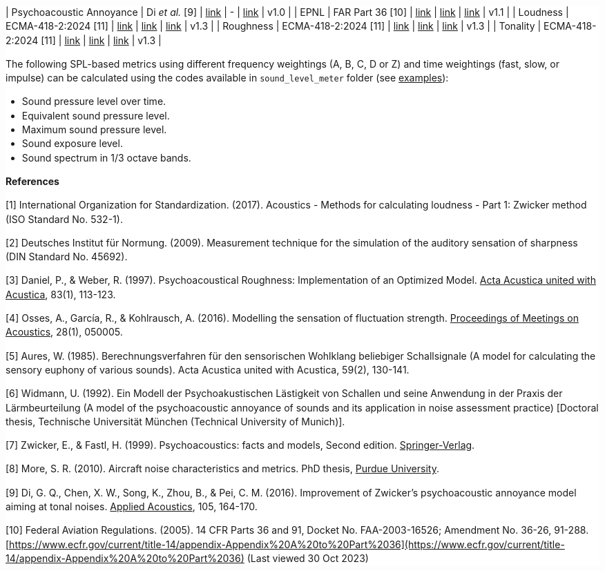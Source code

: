 | Psychoacoustic Annoyance  | Di *et al.* [9]  |  [link](psychoacoustic_metrics/PsychoacousticAnnoyance_Di2016) | - |  [link](examples/PsychoacousticAnnoyance_Di2016) | v1.0 |
| EPNL  | FAR Part 36 [10]  |  [link](psychoacoustic_metrics/EPNL_FAR_Part36) | [link](validation/EPNL_FAR_Part36) |  [link](examples/EPNL_FAR_Part36) | v1.1 |
| Loudness  | ECMA-418-2:2024 [11]  |  [link](psychoacoustic_metrics/Loudness_ECMA418_2) | [link](validation/Loudness_ECMA418_2) |  [link](examples/Loudness_ECMA418_2) | v1.3 |
| Roughness  | ECMA-418-2:2024 [11]  |  [link](psychoacoustic_metrics/Roughness_ECMA418_2) | [link](validation/Roughness_ECMA418_2) |  [link](examples/Roughness_ECMA418_2) | v1.3 |
| Tonality  | ECMA-418-2:2024 [11]  |  [link](psychoacoustic_metrics/Tonality_ECMA418_2) | [link](validation/Tonality_ECMA418_2) |  [link](examples/Tonality_ECMA418_2) | v1.3 |

The following SPL-based metrics using different frequency weightings (A, B, C, D or Z) and time weightings (fast, slow, or impulse) can be calculated using the codes available in `sound_level_meter` folder (see [examples](examples/sound_level_meter)):

- Sound pressure level over time.
- Equivalent sound pressure level.
- Maximum sound pressure level.
- Sound exposure level.
- Sound spectrum in 1/3 octave bands.

**References**

[1] International Organization for Standardization. (2017). Acoustics - Methods for calculating loudness - Part 1: Zwicker method (ISO Standard No. 532-1).

[2] Deutsches Institut für Normung. (2009). Measurement technique for the simulation of the auditory sensation of sharpness (DIN Standard No. 45692).

[3] Daniel, P., & Weber, R. (1997). Psychoacoustical Roughness: Implementation of an Optimized Model. [Acta Acustica united with Acustica](https://www.ingentaconnect.com/content/dav/aaua/1997/00000083/00000001/art00020), 83(1), 113-123.

[4] Osses, A., García, R., & Kohlrausch, A. (2016). Modelling the sensation of fluctuation strength. [Proceedings of Meetings on Acoustics](https://doi.org/10.1121/2.0000410), 28(1), 050005.  

[5] Aures, W. (1985). Berechnungsverfahren für den sensorischen Wohlklang beliebiger Schallsignale (A model for calculating the sensory euphony of various sounds). Acta Acustica united with Acustica, 59(2), 130-141.

[6] Widmann, U. (1992). Ein Modell der Psychoakustischen Lästigkeit von Schallen und seine Anwendung in der Praxis der Lärmbeurteilung (A model of the psychoacoustic annoyance of sounds and its application in noise assessment practice) [Doctoral thesis, Technische Universität München (Technical University of Munich)].

[7] Zwicker, E., & Fastl, H. (1999). Psychoacoustics: facts and models, Second edition. [Springer-Verlag](https://doi.org/10.1007/978-3-662-09562-1).

[8] More, S. R. (2010). Aircraft noise characteristics and metrics. PhD thesis, [Purdue University](https://docs.lib.purdue.edu/dissertations/AAI3453255/).

[9] Di, G. Q., Chen, X. W., Song, K., Zhou, B., & Pei, C. M. (2016). Improvement of Zwicker’s psychoacoustic annoyance model aiming at tonal noises. [Applied Acoustics](https://doi.org/10.1016/j.apacoust.2015.12.006), 105, 164-170.

[10] Federal Aviation Regulations. (2005). 14 CFR Parts 36 and 91, Docket No. FAA-2003-16526; Amendment No. 36-26, 91-288. [https://www.ecfr.gov/current/title-14/appendix-Appendix%20A%20to%20Part%2036](https://www.ecfr.gov/current/title-14/appendix-Appendix%20A%20to%20Part%2036) (Last viewed 30 Oct 2023)
